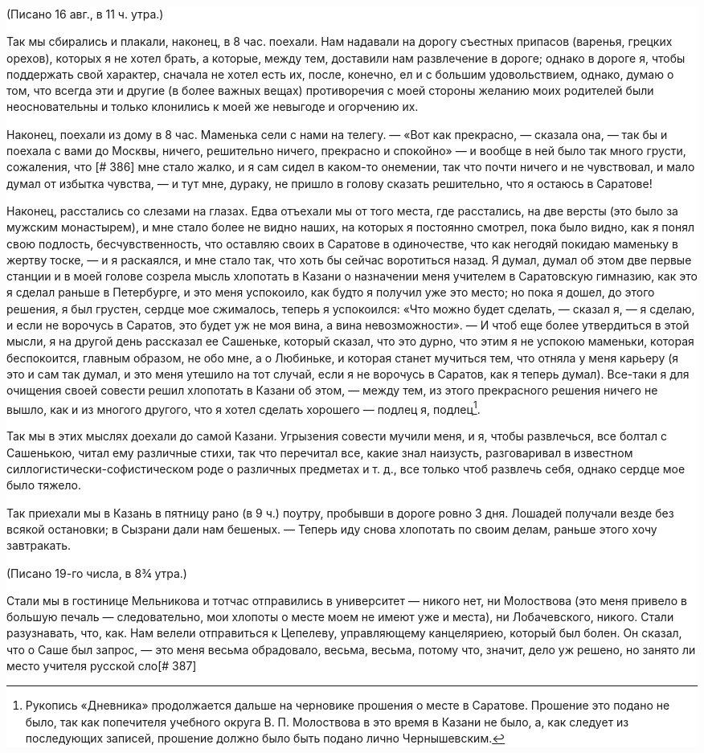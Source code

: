 (Писано 16 авг., в 11 ч. утра.)

Так мы сбирались и плакали, наконец, в 8 час. поехали. Нам надавали на дорогу съестных припасов (варенья, грецких орехов), которых я не хотел брать, а которые, между тем, доставили нам развлечение в дороге; однако в дороге я, чтобы поддержать свой характер, сначала не хотел есть их, после, конечно, ел и с большим удовольствием, однако, думаю о том, что всегда эти и другие (в более важных вещах) противоречия с моей стороны желанию моих родителей были неосновательны и только клонились к моей же невыгоде и огорчению их.

Наконец, поехали из дому в 8 час. Маменька сели с нами на телегу. — «Вот как прекрасно, — сказала она, — так бы и поехала с вами до Москвы, ничего, решительно ничего, прекрасно и спокойно» — и вообще в ней было так много грусти, сожаления, что [# 386] мне стало жалко, и я сам сидел в каком-то онемении, так что почти ничего и не чувствовал, и мало думал от избытка чувства, — и тут мне, дураку, не пришло в голову сказать решительно, что я остаюсь в Саратове!

Наконец, расстались со слезами на глазах. Едва отъехали мы от того места, где расстались, на две версты (это было за мужским монастырем), и мне стало более не видно наших, на которых я постоянно смотрел, пока было видно, как я понял свою подлость, бесчувственность, что оставляю своих в Саратове в одиночестве, что как негодяй покидаю маменьку в жертву тоске, — и я раскаялся, и мне стало так, что хоть бы сейчас воротиться назад. Я думал, думал об этом две первые станции и в моей голове созрела мысль хлопотать в Казани о назначении меня учителем в Саратовскую гимназию, как это я сделал раньше в Петербурге, и это меня успокоило, как будто я получил уже это место; но пока я дошел, до этого решения, я был грустен, сердце мое сжималось, теперь я успокоился: «Что можно будет сделать, — сказал я, — я сделаю, и если не ворочусь в Саратов, это будет уж не моя вина, а вина невозможности». — И чтоб еще более утвердиться в этой мысли, я на другой день рассказал ее Сашеньке, который сказал, что это дурно, что этим я не успокою маменьки, которая беспокоится, главным образом, не обо мне, а о Любиньке, и которая станет мучиться тем, что отняла у меня карьеру (я это и сам так думал, и это меня утешило на тот случай, если я не ворочусь в Саратов, как я теперь думал). Все-таки я для очищения своей совести решил хлопотать в Казани об этом, — между тем, из этого прекрасного решения ничего не вышло, как и из многого другого, что я хотел сделать хорошего — подлец я, подлец[^207].

[^207]: Рукопись «Дневника» продолжается дальше на черновике прошения о месте в Саратове. Прошение это подано не было, так как попечителя учебного округа В. П. Молоствова в это время в Казани не было, а, как следует из последующих записей, прошение должно было быть подано лично Чернышевским.

Так мы в этих мыслях доехали до самой Казани. Угрызения совести мучили меня, и я, чтобы развлечься, все болтал с Сашенькою, читал ему различные стихи, так что перечитал все, какие знал наизусть, разговаривал в известном силлогистически-софистическом роде о различных предметах и т. д., все только чтоб развлечь себя, однако сердце мое было тяжело.

Так приехали мы в Казань в пятницу рано (в 9 ч.) поутру, пробывши в дороге ровно 3 дня. Лошадей получали везде без всякой остановки; в Сызрани дали нам бешеных. — Теперь иду снова хлопотать по своим делам, раньше этого хочу завтракать.

(Писано 19-го числа, в 8¾ утра.)

Стали мы в гостинице Мельникова и тотчас отправились в университет — никого нет, ни Молоствова (это меня привело в большую печаль — следовательно, мои хлопоты о месте моем не имеют уже и места), ни Лобачевского, никого. Стали разузнавать, что, как. Нам велели отправиться к Цепелеву, управляющему канцеляриею, который был болен. Он сказал, что о Саше был запрос, — это меня весьма обрадовало, весьма, весьма, потому что, значит, дело уж решено, но занято ли место учителя русской сло[# 387]



[^200]: Путешествие из Петербурга в Саратов производилось до Москвы в карете-дилижансе, проходившей это расстояние в течение 80 часов. Железная дорога между двумя столицами была открыта лишь во второй половине 1851 г.
[^201]: Приехавшего в Петербург попечителя Казанского учебного округа Молоствова Чернышевский посетил в связи с хлопотами о переводе А. Н. Пыпина из Казанского в Петербургский университет.
[^202]: Эта часть «Дневника» писалась уже в Саратове, и запись событий по 26 июня производилась по памяти, задним числом.
[^203]: Ив. Фот. — племянник Гав. Ив. Чернышевского, священник, лишенный права совершать церковную службу и долго хлопотавший о реабилитации. О его деле см. в прим. к XIV т. наст. издания.
[^204]: В отличие от всех других случаев под именем Алексея Тимофеевича здесь разумеется не Петровский А. Т., а дьякон Сергиевской церкви в Саратове, в которой настоятелем был отец Николая Гавриловича.
[^205]: De l'Esprit — очевидно, Чернышевский имеет здесь в виду произведение французского философа Гельвеция (1715–1771 гг.) «Livre de l'esprit», появившееся в печати в 1758 г. По мнению Гельвеция, человеческое поведение обусловливается стремлением к наслаждению и отрицанием страдания. Таким образом эгоизм является источником всякой деятельности людей.
[^206]: Мы — Н. Г. Чернышевский и А. Н. Пыпин.